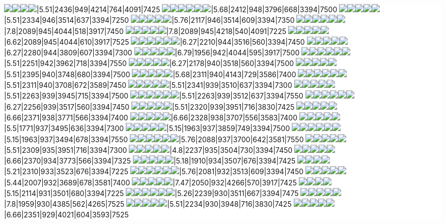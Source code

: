 ![](/item/3142.png)![](/item/3181.png)![](/item/1055.png)![](/item/1037.png)|5.51|2436|949|4214|764|4091|7425
![](/item/3179.png)![](/item/3156.png)![](/item/1001.png)![](/item/1055.png)![](/item/1038.png)![](/item/1036.png)|5.68|2412|948|3796|668|3394|7500
![](/item/3179.png)![](/item/3508.png)![](/item/1001.png)![](/item/1055.png)![](/item/1038.png)|5.51|2334|946|3514|637|3394|7250
![](/item/3179.png)![](/item/3094.png)![](/item/1001.png)![](/item/1055.png)![](/item/1038.png)|5.76|2117|946|3514|609|3394|7350
![](/item/6695.png)![](/item/3161.png)![](/item/1001.png)![](/item/1055.png)![](/item/1036.png)![](/item/1036.png)|7.8|2089|945|4044|518|3917|7450
![](/item/6695.png)![](/item/3181.png)![](/item/1001.png)![](/item/1055.png)![](/item/1037.png)|7.8|2089|945|4218|540|4091|7225
![](/item/6695.png)![](/item/6631.png)![](/item/1001.png)![](/item/1055.png)![](/item/1037.png)|6.62|2089|945|4044|610|3917|7525
![](/item/3036.png)![](/item/3139.png)![](/item/1001.png)![](/item/1055.png)![](/item/1036.png)![](/item/1036.png)|6.27|2210|944|3516|560|3394|7450
![](/item/3031.png)![](/item/3156.png)![](/item/1001.png)![](/item/1055.png)![](/item/1036.png)|6.27|2280|944|3809|607|3394|7300
![](/item/3095.png)![](/item/3161.png)![](/item/1001.png)![](/item/1055.png)![](/item/1036.png)|6.79|1956|942|4044|595|3917|7500
![](/item/3072.png)![](/item/3508.png)![](/item/1001.png)![](/item/1055.png)![](/item/1036.png)![](/item/1036.png)|5.51|2251|942|3962|718|3394|7550
![](/item/3031.png)![](/item/3139.png)![](/item/1001.png)![](/item/1055.png)![](/item/1036.png)|6.27|2178|940|3518|560|3394|7500
![](/item/3074.png)![](/item/6696.png)![](/item/1001.png)![](/item/1055.png)![](/item/1036.png)|5.51|2395|940|3748|680|3394|7500
![](/item/3072.png)![](/item/6692.png)![](/item/1001.png)![](/item/1055.png)![](/item/1036.png)|5.68|2311|940|4143|729|3586|7400
![](/item/3508.png)![](/item/6692.png)![](/item/1001.png)![](/item/1055.png)![](/item/1036.png)![](/item/1036.png)|5.51|2311|940|3708|672|3589|7450
![](/item/6696.png)![](/item/6694.png)![](/item/1001.png)![](/item/1055.png)![](/item/1036.png)|5.51|2341|939|3510|637|3394|7300
![](/item/3072.png)![](/item/6694.png)![](/item/1001.png)![](/item/1055.png)![](/item/1036.png)|5.51|2263|939|3945|715|3394|7500
![](/item/3508.png)![](/item/6694.png)![](/item/1001.png)![](/item/1055.png)![](/item/1036.png)![](/item/1036.png)|5.51|2263|939|3512|637|3394|7550
![](/item/6676.png)![](/item/3139.png)![](/item/1001.png)![](/item/1055.png)![](/item/1036.png)![](/item/1036.png)|6.27|2256|939|3517|560|3394|7450
![](/item/6676.png)![](/item/6609.png)![](/item/1001.png)![](/item/1055.png)![](/item/1037.png)|5.51|2320|939|3951|716|3830|7425
![](/item/3004.png)![](/item/3074.png)![](/item/1001.png)![](/item/1055.png)![](/item/1036.png)|6.66|2371|938|3771|566|3394|7400
![](/item/6692.png)![](/item/6694.png)![](/item/1001.png)![](/item/1055.png)![](/item/1036.png)|6.66|2328|938|3707|556|3583|7400
![](/item/3095.png)![](/item/3115.png)![](/item/1001.png)![](/item/1055.png)![](/item/1036.png)|5.5|1771|937|3495|636|3394|7300
![](/item/3072.png)![](/item/3091.png)![](/item/1001.png)![](/item/1055.png)![](/item/1036.png)|5.15|1963|937|3859|749|3394|7500
![](/item/3508.png)![](/item/3091.png)![](/item/1001.png)![](/item/1055.png)![](/item/1036.png)![](/item/1036.png)|5.15|1963|937|3494|678|3394|7550
![](/item/3094.png)![](/item/6692.png)![](/item/1001.png)![](/item/1055.png)![](/item/1036.png)![](/item/1036.png)|5.76|2088|937|3700|642|3581|7550
![](/item/6696.png)![](/item/3072.png)![](/item/1001.png)![](/item/1055.png)![](/item/1036.png)|5.51|2309|935|3951|716|3394|7300
![](/item/3142.png)![](/item/3115.png)![](/item/1055.png)![](/item/1036.png)![](/item/1036.png)|4.8|2237|935|3504|730|3394|7450
![](/item/3074.png)![](/item/3179.png)![](/item/1001.png)![](/item/1055.png)![](/item/1037.png)|6.66|2370|934|3773|566|3394|7325
![](/item/3095.png)![](/item/3046.png)![](/item/1001.png)![](/item/1055.png)![](/item/1037.png)|5.18|1910|934|3507|676|3394|7425
![](/item/3142.png)![](/item/3046.png)![](/item/1055.png)![](/item/1037.png)|5.21|2310|933|3523|676|3394|7225
![](/item/6696.png)![](/item/3094.png)![](/item/1001.png)![](/item/1055.png)![](/item/1036.png)![](/item/1036.png)|5.76|2081|932|3513|609|3394|7450
![](/item/6692.png)![](/item/3091.png)![](/item/1001.png)![](/item/1055.png)![](/item/1036.png)|5.44|2007|932|3689|678|3581|7400
![](/item/6695.png)![](/item/6630.png)![](/item/1001.png)![](/item/1055.png)![](/item/1037.png)|7.47|2050|932|4266|570|3917|7425
![](/item/3142.png)![](/item/3085.png)![](/item/1055.png)![](/item/1037.png)|5.15|2114|931|3501|680|3394|7225
![](/item/3031.png)![](/item/3006.png)![](/item/1055.png)![](/item/1038.png)![](/item/1037.png)![](/item/1036.png)|5.26|2239|930|3511|667|3394|7475
![](/item/6695.png)![](/item/3748.png)![](/item/1001.png)![](/item/1055.png)![](/item/1037.png)|7.8|1959|930|4385|562|4265|7525
![](/item/3036.png)![](/item/6609.png)![](/item/1001.png)![](/item/1055.png)![](/item/1037.png)|5.51|2234|930|3948|716|3830|7425
![](/item/3156.png)![](/item/6692.png)![](/item/1001.png)![](/item/1055.png)![](/item/1037.png)|6.66|2351|929|4021|604|3593|7525